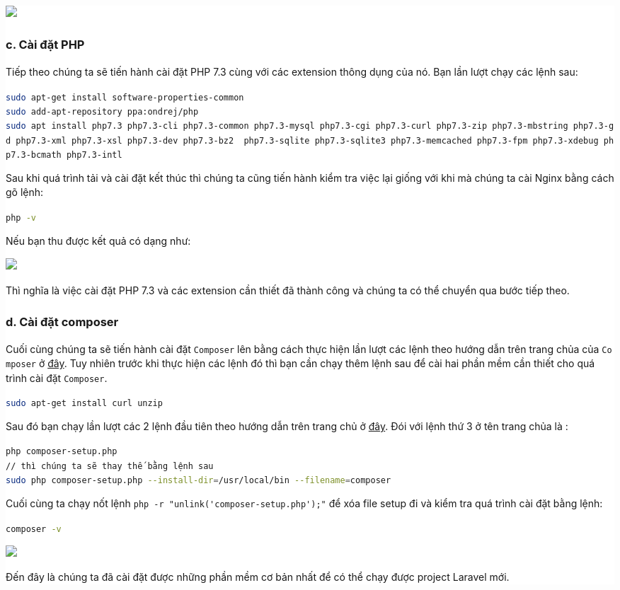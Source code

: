![](https://images.viblo.asia/3e85f3dc-e85c-44f7-a1ae-a5bc4575be5d.png)

### c. Cài đặt PHP

Tiếp theo chúng ta sẽ tiến hành cài đặt PHP 7.3 cùng với các extension thông dụng của nó. Bạn lần lượt chạy các lệnh sau:
```bash
sudo apt-get install software-properties-common
sudo add-apt-repository ppa:ondrej/php
sudo apt install php7.3 php7.3-cli php7.3-common php7.3-mysql php7.3-cgi php7.3-curl php7.3-zip php7.3-mbstring php7.3-gd php7.3-xml php7.3-xsl php7.3-dev php7.3-bz2  php7.3-sqlite php7.3-sqlite3 php7.3-memcached php7.3-fpm php7.3-xdebug php7.3-bcmath php7.3-intl
```

Sau khi quá trình tải và cài đặt kết thúc thì chúng ta cũng tiến hành kiểm tra việc lại giống với khi mà chúng ta cài Nginx bằng cách gõ lệnh:
```bash
php -v
```

Nếu bạn thu được kết quả có dạng như:

![](https://images.viblo.asia/d4307586-c590-4d60-a9d8-04cd9e4e13db.png)

Thì nghĩa là việc cài đặt PHP 7.3 và các extension cần thiết đã thành công và chúng ta có thể chuyển qua bước tiếp theo.

### d. Cài đặt composer

Cuối cùng chúng ta sẽ tiến hành cài đặt `Composer` lên bằng cách thực hiện lần lượt các lệnh theo hướng dẫn trên trang chủa của `Composer` ở [đây](https://getcomposer.org/download/). Tuy nhiên trước khi thực hiện các lệnh đó thì bạn cần chạy thêm lệnh sau để cài hai phần mềm cần thiết cho quá trình cài đặt `Composer`.
```bash
sudo apt-get install curl unzip
```

Sau đó bạn chạy lần lượt các 2 lệnh đầu tiên theo hướng dẫn trên trang chủ ở [đây](https://getcomposer.org/download/). Đói với lệnh thứ 3 ở tên trang chủa là :
```bash
php composer-setup.php
// thì chúng ta sẽ thay thế bằng lệnh sau
sudo php composer-setup.php --install-dir=/usr/local/bin --filename=composer
```

Cuối cùng ta chạy nốt lệnh `php -r "unlink('composer-setup.php');"` để xóa file setup đi và kiểm tra quá trình cài đặt bằng lệnh:
```bash
composer -v
```

![](https://images.viblo.asia/7f79b267-880f-4992-9a04-4e11d7600b98.png)

Đến đây là chúng ta đã cài đặt được những phần mềm cơ bản nhất để có thể chạy được project Laravel mới.
